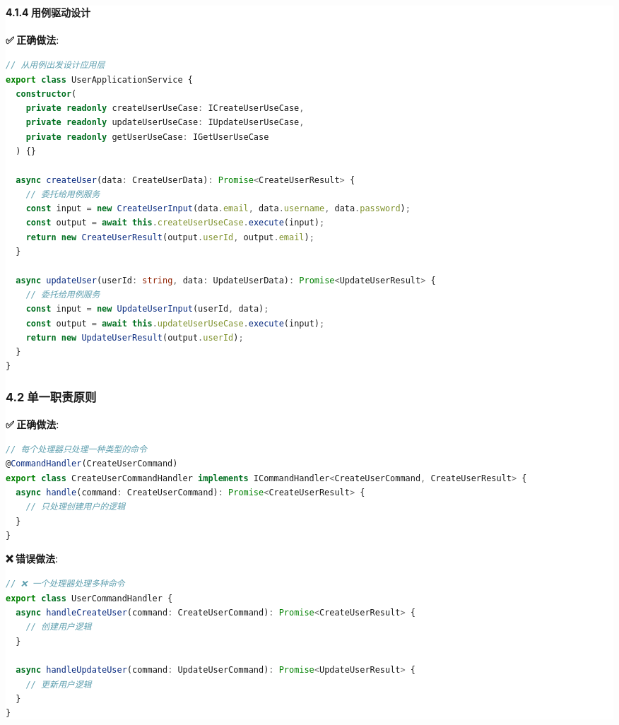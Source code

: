 #### 4.1.4 用例驱动设计

**✅ 正确做法**:

```typescript
// 从用例出发设计应用层
export class UserApplicationService {
  constructor(
    private readonly createUserUseCase: ICreateUserUseCase,
    private readonly updateUserUseCase: IUpdateUserUseCase,
    private readonly getUserUseCase: IGetUserUseCase
  ) {}
  
  async createUser(data: CreateUserData): Promise<CreateUserResult> {
    // 委托给用例服务
    const input = new CreateUserInput(data.email, data.username, data.password);
    const output = await this.createUserUseCase.execute(input);
    return new CreateUserResult(output.userId, output.email);
  }
  
  async updateUser(userId: string, data: UpdateUserData): Promise<UpdateUserResult> {
    // 委托给用例服务
    const input = new UpdateUserInput(userId, data);
    const output = await this.updateUserUseCase.execute(input);
    return new UpdateUserResult(output.userId);
  }
}
```

### 4.2 单一职责原则

**✅ 正确做法**:

```typescript
// 每个处理器只处理一种类型的命令
@CommandHandler(CreateUserCommand)
export class CreateUserCommandHandler implements ICommandHandler<CreateUserCommand, CreateUserResult> {
  async handle(command: CreateUserCommand): Promise<CreateUserResult> {
    // 只处理创建用户的逻辑
  }
}
```

**❌ 错误做法**:

```typescript
// ❌ 一个处理器处理多种命令
export class UserCommandHandler {
  async handleCreateUser(command: CreateUserCommand): Promise<CreateUserResult> {
    // 创建用户逻辑
  }
  
  async handleUpdateUser(command: UpdateUserCommand): Promise<UpdateUserResult> {
    // 更新用户逻辑
  }
}
```
